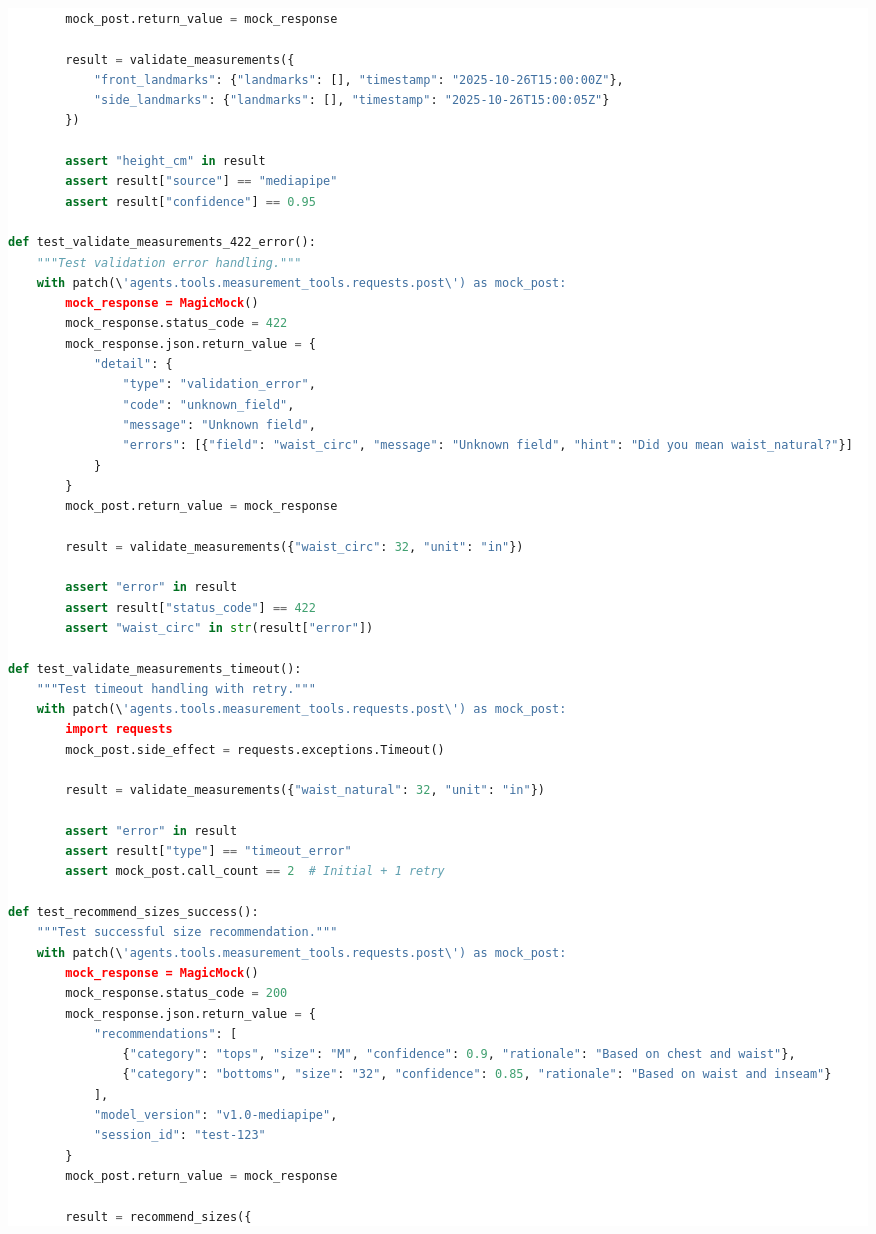 ```python
        mock_post.return_value = mock_response
        
        result = validate_measurements({
            "front_landmarks": {"landmarks": [], "timestamp": "2025-10-26T15:00:00Z"},
            "side_landmarks": {"landmarks": [], "timestamp": "2025-10-26T15:00:05Z"}
        })
        
        assert "height_cm" in result
        assert result["source"] == "mediapipe"
        assert result["confidence"] == 0.95

def test_validate_measurements_422_error():
    """Test validation error handling."""
    with patch(\'agents.tools.measurement_tools.requests.post\') as mock_post:
        mock_response = MagicMock()
        mock_response.status_code = 422
        mock_response.json.return_value = {
            "detail": {
                "type": "validation_error",
                "code": "unknown_field",
                "message": "Unknown field",
                "errors": [{"field": "waist_circ", "message": "Unknown field", "hint": "Did you mean waist_natural?"}]
            }
        }
        mock_post.return_value = mock_response
        
        result = validate_measurements({"waist_circ": 32, "unit": "in"})
        
        assert "error" in result
        assert result["status_code"] == 422
        assert "waist_circ" in str(result["error"])

def test_validate_measurements_timeout():
    """Test timeout handling with retry."""
    with patch(\'agents.tools.measurement_tools.requests.post\') as mock_post:
        import requests
        mock_post.side_effect = requests.exceptions.Timeout()
        
        result = validate_measurements({"waist_natural": 32, "unit": "in"})
        
        assert "error" in result
        assert result["type"] == "timeout_error"
        assert mock_post.call_count == 2  # Initial + 1 retry

def test_recommend_sizes_success():
    """Test successful size recommendation."""
    with patch(\'agents.tools.measurement_tools.requests.post\') as mock_post:
        mock_response = MagicMock()
        mock_response.status_code = 200
        mock_response.json.return_value = {
            "recommendations": [
                {"category": "tops", "size": "M", "confidence": 0.9, "rationale": "Based on chest and waist"},
                {"category": "bottoms", "size": "32", "confidence": 0.85, "rationale": "Based on waist and inseam"}
            ],
            "model_version": "v1.0-mediapipe",
            "session_id": "test-123"
        }
        mock_post.return_value = mock_response
        
        result = recommend_sizes({
```